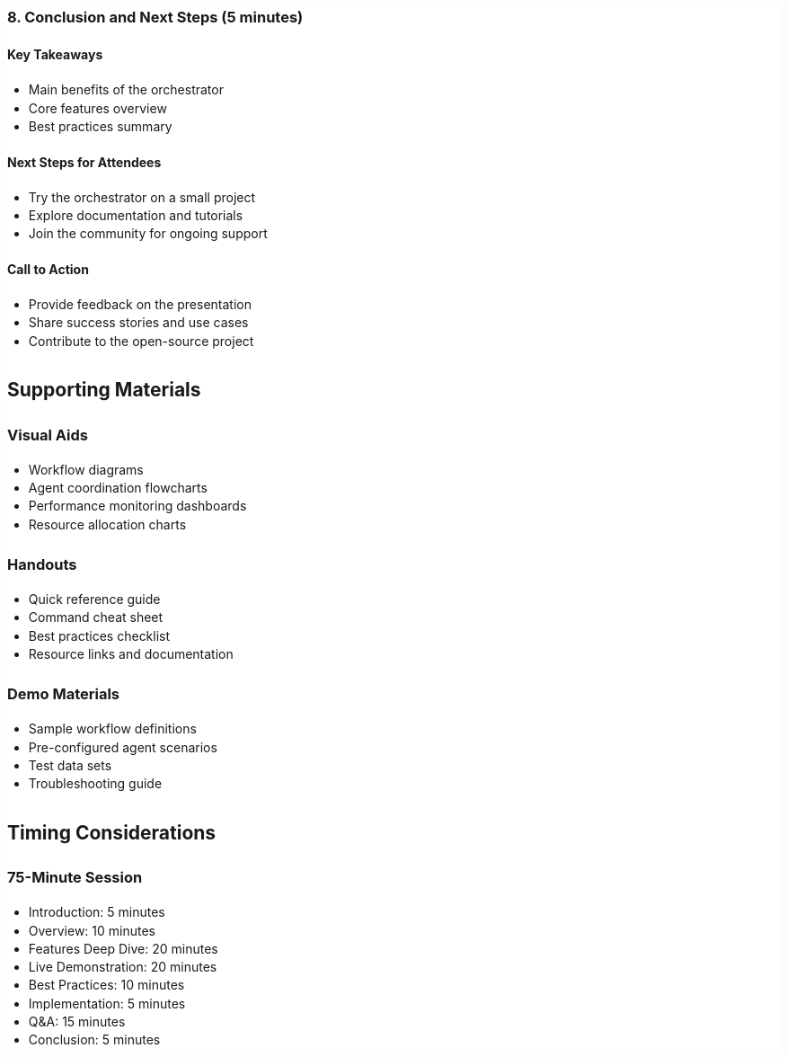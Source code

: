 ### 8. Conclusion and Next Steps (5 minutes)

#### Key Takeaways
- Main benefits of the orchestrator
- Core features overview
- Best practices summary

#### Next Steps for Attendees
- Try the orchestrator on a small project
- Explore documentation and tutorials
- Join the community for ongoing support

#### Call to Action
- Provide feedback on the presentation
- Share success stories and use cases
- Contribute to the open-source project

## Supporting Materials

### Visual Aids
- Workflow diagrams
- Agent coordination flowcharts
- Performance monitoring dashboards
- Resource allocation charts

### Handouts
- Quick reference guide
- Command cheat sheet
- Best practices checklist
- Resource links and documentation

### Demo Materials
- Sample workflow definitions
- Pre-configured agent scenarios
- Test data sets
- Troubleshooting guide

## Timing Considerations

### 75-Minute Session
- Introduction: 5 minutes
- Overview: 10 minutes
- Features Deep Dive: 20 minutes
- Live Demonstration: 20 minutes
- Best Practices: 10 minutes
- Implementation: 5 minutes
- Q&A: 15 minutes
- Conclusion: 5 minutes

